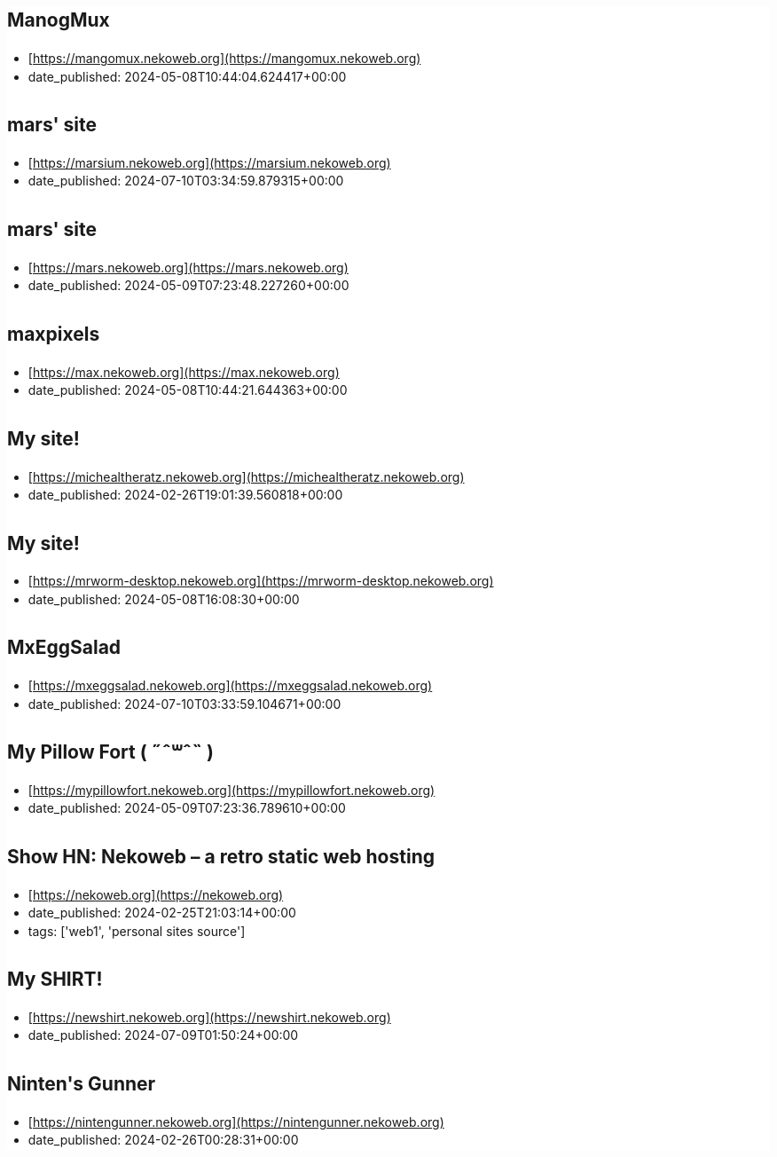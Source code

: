  ## ManogMux
 - [https://mangomux.nekoweb.org](https://mangomux.nekoweb.org)
 - date_published: 2024-05-08T10:44:04.624417+00:00

 ## mars' site
 - [https://marsium.nekoweb.org](https://marsium.nekoweb.org)
 - date_published: 2024-07-10T03:34:59.879315+00:00

 ## mars' site
 - [https://mars.nekoweb.org](https://mars.nekoweb.org)
 - date_published: 2024-05-09T07:23:48.227260+00:00

 ## maxpixels
 - [https://max.nekoweb.org](https://max.nekoweb.org)
 - date_published: 2024-05-08T10:44:21.644363+00:00

 ## My site!
 - [https://michealtheratz.nekoweb.org](https://michealtheratz.nekoweb.org)
 - date_published: 2024-02-26T19:01:39.560818+00:00

 ## My site!
 - [https://mrworm-desktop.nekoweb.org](https://mrworm-desktop.nekoweb.org)
 - date_published: 2024-05-08T16:08:30+00:00

 ## MxEggSalad
 - [https://mxeggsalad.nekoweb.org](https://mxeggsalad.nekoweb.org)
 - date_published: 2024-07-10T03:33:59.104671+00:00

 ## My Pillow Fort ( ˶ˆ꒳ˆ˵ )
 - [https://mypillowfort.nekoweb.org](https://mypillowfort.nekoweb.org)
 - date_published: 2024-05-09T07:23:36.789610+00:00

 ## Show HN: Nekoweb – a retro static web hosting
 - [https://nekoweb.org](https://nekoweb.org)
 - date_published: 2024-02-25T21:03:14+00:00
 - tags: ['web1', 'personal sites source']

 ## My SHIRT!
 - [https://newshirt.nekoweb.org](https://newshirt.nekoweb.org)
 - date_published: 2024-07-09T01:50:24+00:00

 ## Ninten's Gunner
 - [https://nintengunner.nekoweb.org](https://nintengunner.nekoweb.org)
 - date_published: 2024-02-26T00:28:31+00:00
